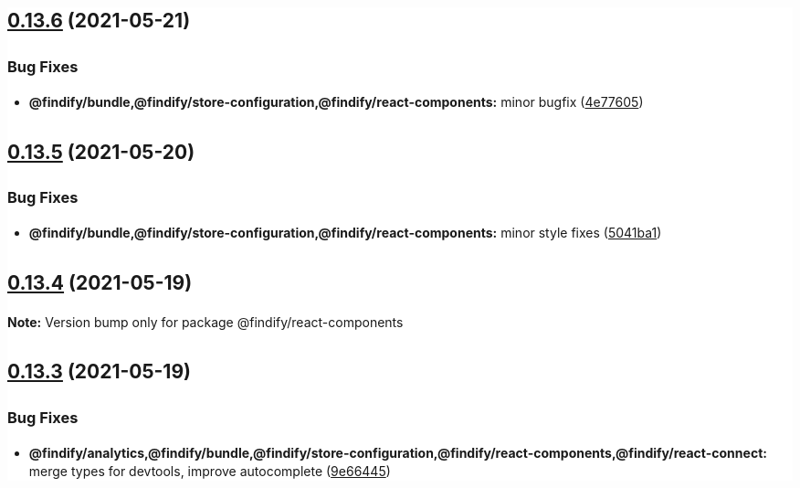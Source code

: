 



## [0.13.6](https://github.com/findify/findify-js/tree/master/packages/ui-components/compare/@findify/react-components@0.13.5...@findify/react-components@0.13.6) (2021-05-21)


### Bug Fixes

* **@findify/bundle,@findify/store-configuration,@findify/react-components:** minor bugfix ([4e77605](https://github.com/findify/findify-js/tree/master/packages/ui-components/commit/4e77605b1fee8cf255695c2742ab1ee58e4ba388))





## [0.13.5](https://github.com/findify/findify-js/tree/master/packages/ui-components/compare/@findify/react-components@0.13.4...@findify/react-components@0.13.5) (2021-05-20)


### Bug Fixes

* **@findify/bundle,@findify/store-configuration,@findify/react-components:** minor style fixes ([5041ba1](https://github.com/findify/findify-js/tree/master/packages/ui-components/commit/5041ba15dfe47ebb3974bf81587467af85e6be5b))





## [0.13.4](https://github.com/findify/findify-js/tree/master/packages/ui-components/compare/@findify/react-components@0.13.3...@findify/react-components@0.13.4) (2021-05-19)

**Note:** Version bump only for package @findify/react-components





## [0.13.3](https://github.com/findify/findify-js/tree/master/packages/ui-components/compare/@findify/react-components@0.13.2...@findify/react-components@0.13.3) (2021-05-19)


### Bug Fixes

* **@findify/analytics,@findify/bundle,@findify/store-configuration,@findify/react-components,@findify/react-connect:** merge types for devtools, improve autocomplete ([9e66445](https://github.com/findify/findify-js/tree/master/packages/ui-components/commit/9e66445a9d614c32204432d53a1854a578038a76))



